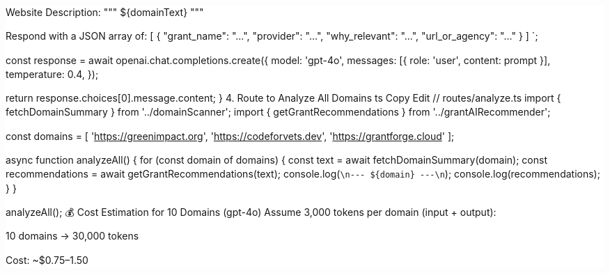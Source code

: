 Website Description:
"""
${domainText}
"""

Respond with a JSON array of:
[
  {
    "grant_name": "...",
    "provider": "...",
    "why_relevant": "...",
    "url_or_agency": "..."
  }
]
`;

  const response = await openai.chat.completions.create({
    model: 'gpt-4o',
    messages: [{ role: 'user', content: prompt }],
    temperature: 0.4,
  });

  return response.choices[0].message.content;
}
4. Route to Analyze All Domains
ts
Copy
Edit
// routes/analyze.ts
import { fetchDomainSummary } from '../domainScanner';
import { getGrantRecommendations } from '../grantAIRecommender';

const domains = [
  'https://greenimpact.org',
  'https://codeforvets.dev',
  'https://grantforge.cloud'
];

async function analyzeAll() {
  for (const domain of domains) {
    const text = await fetchDomainSummary(domain);
    const recommendations = await getGrantRecommendations(text);
    console.log(`\n--- ${domain} ---\n`);
    console.log(recommendations);
  }
}

analyzeAll();
💰 Cost Estimation for 10 Domains (gpt-4o)
Assume 3,000 tokens per domain (input + output):

10 domains → 30,000 tokens

Cost: ~$0.75–1.50
